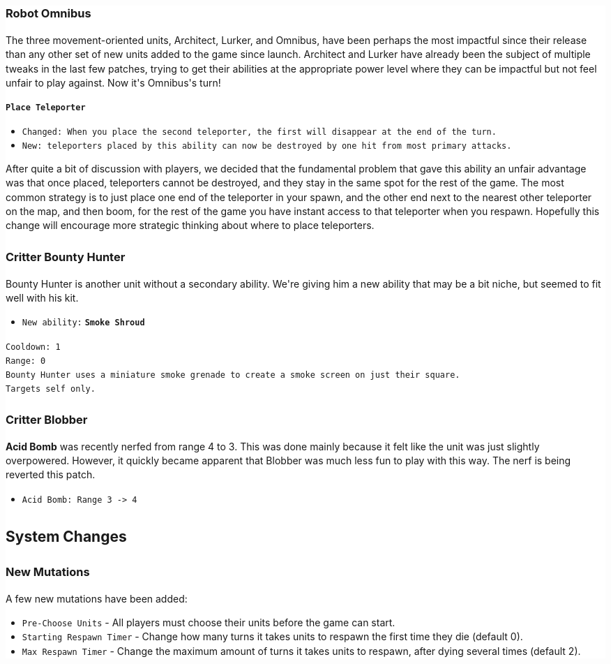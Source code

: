 ### Robot Omnibus

The three movement-oriented units, Architect, Lurker, and Omnibus, have been perhaps the most impactful since their release than any other set of new units added to the game since launch. Architect and Lurker have already been the subject of multiple tweaks in the last few patches, trying to get their abilities at the appropriate power level where they can be impactful but not feel unfair to play against. Now it's Omnibus's turn!

**`Place Teleporter`**
- `Changed: When you place the second teleporter, the first will disappear at the end of the turn.`
- `New: teleporters placed by this ability can now be destroyed by one hit from most primary attacks.`

After quite a bit of discussion with players, we decided that the fundamental problem that gave this ability an unfair advantage was that once placed, teleporters cannot be destroyed, and they stay in the same spot for the rest of the game. The most common strategy is to just place one end of the teleporter in your spawn, and the other end next to the nearest other teleporter on the map, and then boom, for the rest of the game you have instant access to that teleporter when you respawn. Hopefully this change will encourage more strategic thinking about where to place teleporters.

### Critter Bounty Hunter

Bounty Hunter is another unit without a secondary ability. We're giving him a new ability that may be a bit niche, but seemed to fit well with his kit.

- `New ability:` **`Smoke Shroud`**

```
Cooldown: 1
Range: 0
Bounty Hunter uses a miniature smoke grenade to create a smoke screen on just their square.
Targets self only.
```

### Critter Blobber

**Acid Bomb** was recently nerfed from range 4 to 3. This was done mainly because it felt like the unit was just slightly overpowered. However, it quickly became apparent that Blobber was much less fun to play with this way. The nerf is being reverted this patch.

- `Acid Bomb: Range 3 -> 4`

## System Changes

### New Mutations

A few new mutations have been added:

- `Pre-Choose Units` - All players must choose their units before the game can start.
- `Starting Respawn Timer` - Change how many turns it takes units to respawn the first time they die (default 0).
- `Max Respawn Timer` - Change the maximum amount of turns it takes units to respawn, after dying several times (default 2).
